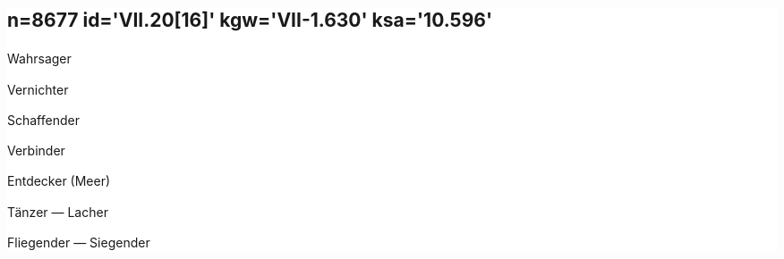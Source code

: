 ## n=8677 id='VII.20[16]' kgw='VII-1.630' ksa='10.596'

Wahrsager

Vernichter

Schaffender

Verbinder

Entdecker (Meer)

Tänzer — Lacher

Fliegender — Siegender
